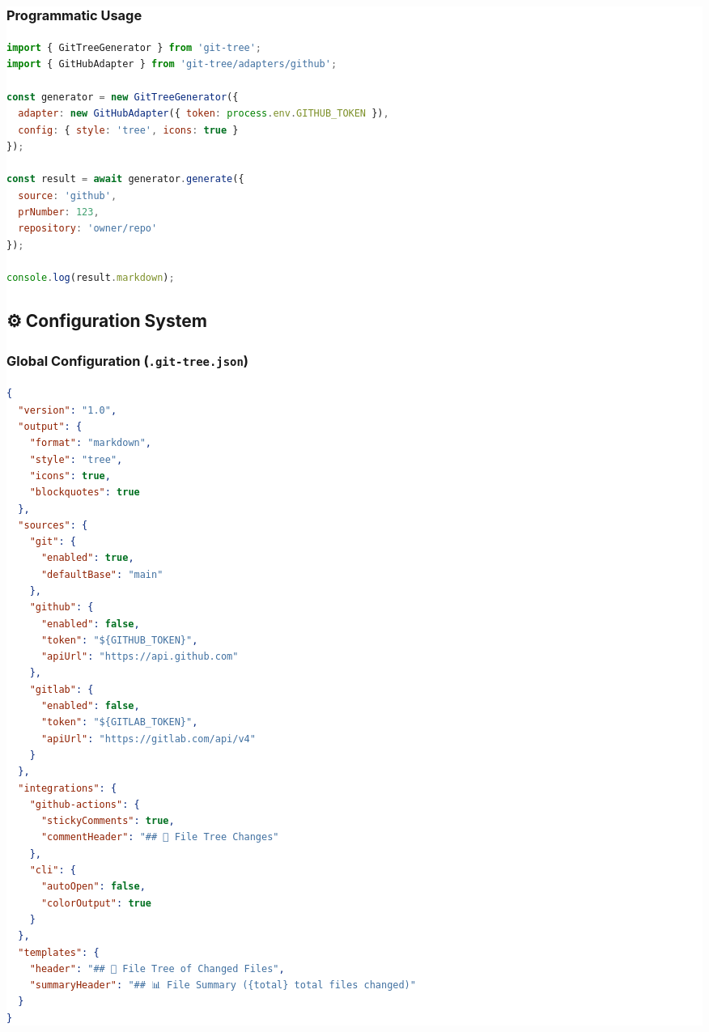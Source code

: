 ### Programmatic Usage
```javascript
import { GitTreeGenerator } from 'git-tree';
import { GitHubAdapter } from 'git-tree/adapters/github';

const generator = new GitTreeGenerator({
  adapter: new GitHubAdapter({ token: process.env.GITHUB_TOKEN }),
  config: { style: 'tree', icons: true }
});

const result = await generator.generate({
  source: 'github',
  prNumber: 123,
  repository: 'owner/repo'
});

console.log(result.markdown);
```

## ⚙️ Configuration System

### Global Configuration (`.git-tree.json`)
```json
{
  "version": "1.0",
  "output": {
    "format": "markdown",
    "style": "tree",
    "icons": true,
    "blockquotes": true
  },
  "sources": {
    "git": {
      "enabled": true,
      "defaultBase": "main"
    },
    "github": {
      "enabled": false,
      "token": "${GITHUB_TOKEN}",
      "apiUrl": "https://api.github.com"
    },
    "gitlab": {
      "enabled": false,
      "token": "${GITLAB_TOKEN}",
      "apiUrl": "https://gitlab.com/api/v4"
    }
  },
  "integrations": {
    "github-actions": {
      "stickyComments": true,
      "commentHeader": "## 📁 File Tree Changes"
    },
    "cli": {
      "autoOpen": false,
      "colorOutput": true
    }
  },
  "templates": {
    "header": "## 🔄 File Tree of Changed Files",
    "summaryHeader": "## 📊 File Summary ({total} total files changed)"
  }
}
```